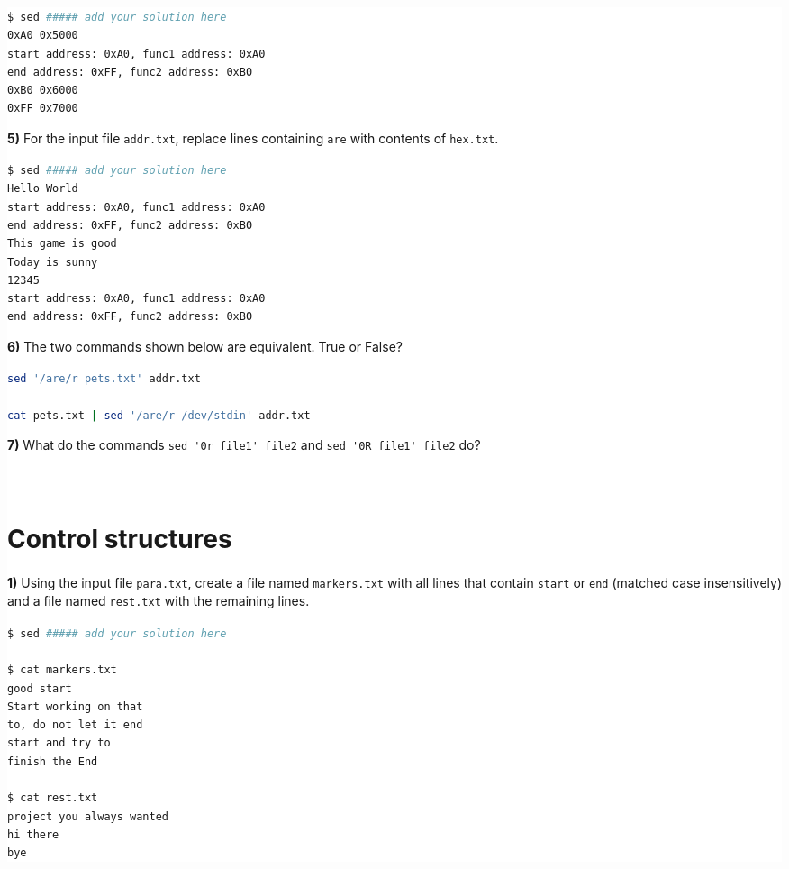 ```bash
$ sed ##### add your solution here
0xA0 0x5000
start address: 0xA0, func1 address: 0xA0
end address: 0xFF, func2 address: 0xB0
0xB0 0x6000
0xFF 0x7000
```

**5)** For the input file `addr.txt`, replace lines containing `are` with contents of `hex.txt`.

```bash
$ sed ##### add your solution here
Hello World
start address: 0xA0, func1 address: 0xA0
end address: 0xFF, func2 address: 0xB0
This game is good
Today is sunny
12345
start address: 0xA0, func1 address: 0xA0
end address: 0xFF, func2 address: 0xB0
```

**6)** The two commands shown below are equivalent. True or False?

```bash
sed '/are/r pets.txt' addr.txt

cat pets.txt | sed '/are/r /dev/stdin' addr.txt
```

**7)** What do the commands `sed '0r file1' file2` and `sed '0R file1' file2` do?

<br>

# Control structures

**1)** Using the input file `para.txt`, create a file named `markers.txt` with all lines that contain `start` or `end` (matched case insensitively) and a file named `rest.txt` with the remaining lines.

```bash
$ sed ##### add your solution here

$ cat markers.txt
good start
Start working on that
to, do not let it end
start and try to
finish the End

$ cat rest.txt
project you always wanted
hi there
bye
```
